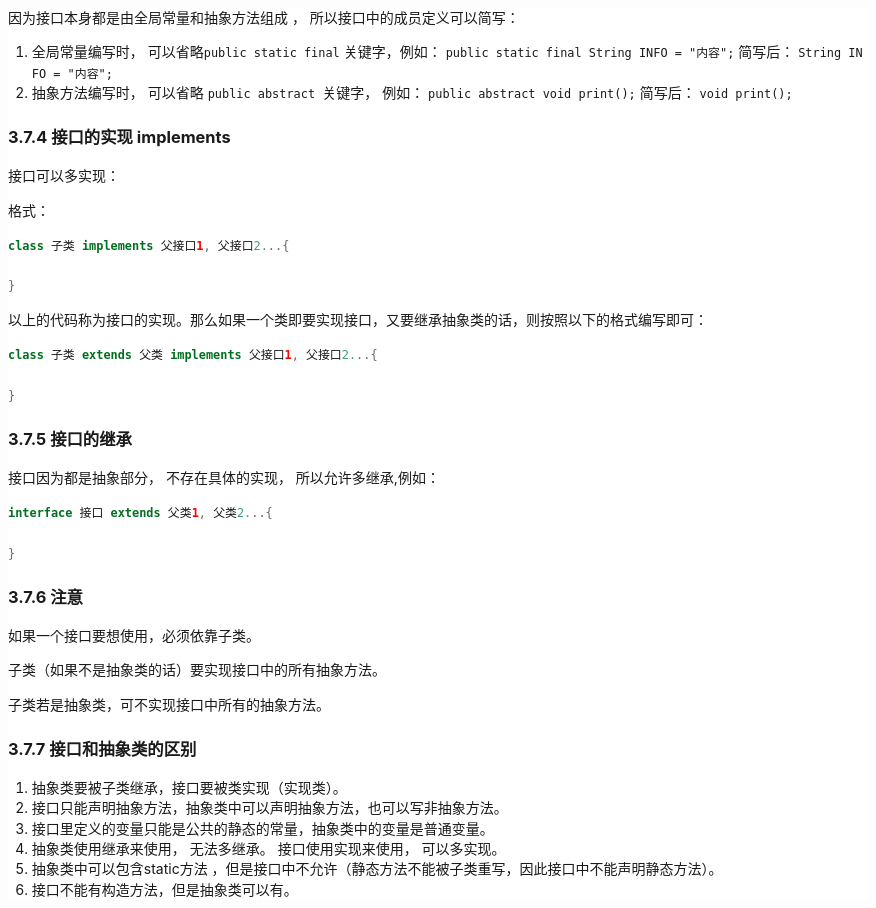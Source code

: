 因为接口本身都是由全局常量和抽象方法组成 ， 所以接口中的成员定义可以简写：

1. 全局常量编写时， 可以省略```public static final``` 关键字，例如：
   ```public static final String INFO = "内容";```
   简写后：
   ```String INFO = "内容";```
2. 抽象方法编写时， 可以省略 ```public abstract ```关键字， 例如：
   ```public abstract void print();```
   简写后：
   ```void print();```

### 3.7.4 接口的实现 implements

接口可以多实现：

格式：

```java
class 子类 implements 父接口1, 父接口2...{
    
}
```

以上的代码称为接口的实现。那么如果一个类即要实现接口，又要继承抽象类的话，则按照以下的格式编写即可：

```java
class 子类 extends 父类 implements 父接口1, 父接口2...{
    
}
```

### 3.7.5 接口的继承

接口因为都是抽象部分， 不存在具体的实现， 所以允许多继承,例如：

```java
interface 接口 extends 父类1, 父类2...{
    
}
```

### 3.7.6 注意

如果一个接口要想使用，必须依靠子类。 

子类（如果不是抽象类的话）要实现接口中的所有抽象方法。

子类若是抽象类，可不实现接口中所有的抽象方法。

### 3.7.7 接口和抽象类的区别

1. 抽象类要被子类继承，接口要被类实现（实现类）。
2. 接口只能声明抽象方法，抽象类中可以声明抽象方法，也可以写非抽象方法。
3. 接口里定义的变量只能是公共的静态的常量，抽象类中的变量是普通变量。
4. 抽象类使用继承来使用， 无法多继承。 接口使用实现来使用， 可以多实现。
5. 抽象类中可以包含static方法 ，但是接口中不允许（静态方法不能被子类重写，因此接口中不能声明静态方法）。
6. 接口不能有构造方法，但是抽象类可以有。
